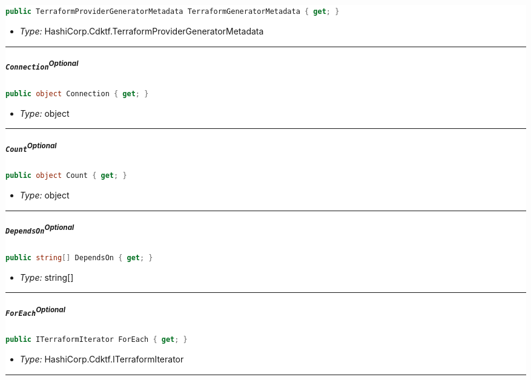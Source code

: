 ```csharp
public TerraformProviderGeneratorMetadata TerraformGeneratorMetadata { get; }
```

- *Type:* HashiCorp.Cdktf.TerraformProviderGeneratorMetadata

---

##### `Connection`<sup>Optional</sup> <a name="Connection" id="rhizo-co-terraform-provider-oci.managementAgentManagementAgentDataSource.ManagementAgentManagementAgentDataSource.property.connection"></a>

```csharp
public object Connection { get; }
```

- *Type:* object

---

##### `Count`<sup>Optional</sup> <a name="Count" id="rhizo-co-terraform-provider-oci.managementAgentManagementAgentDataSource.ManagementAgentManagementAgentDataSource.property.count"></a>

```csharp
public object Count { get; }
```

- *Type:* object

---

##### `DependsOn`<sup>Optional</sup> <a name="DependsOn" id="rhizo-co-terraform-provider-oci.managementAgentManagementAgentDataSource.ManagementAgentManagementAgentDataSource.property.dependsOn"></a>

```csharp
public string[] DependsOn { get; }
```

- *Type:* string[]

---

##### `ForEach`<sup>Optional</sup> <a name="ForEach" id="rhizo-co-terraform-provider-oci.managementAgentManagementAgentDataSource.ManagementAgentManagementAgentDataSource.property.forEach"></a>

```csharp
public ITerraformIterator ForEach { get; }
```

- *Type:* HashiCorp.Cdktf.ITerraformIterator

---
